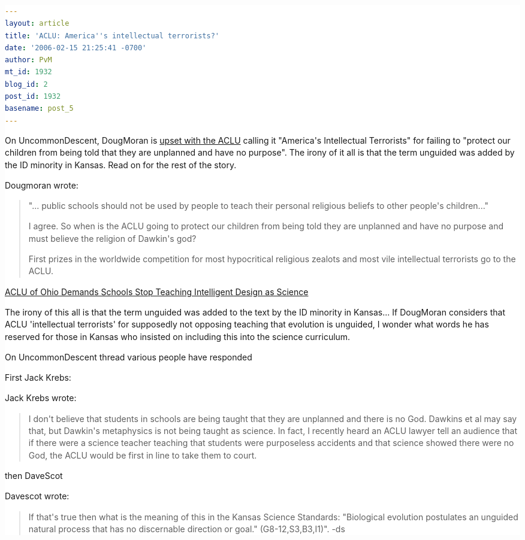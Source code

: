 ```yaml
---
layout: article
title: 'ACLU: America''s intellectual terrorists?'
date: '2006-02-15 21:25:41 -0700'
author: PvM
mt_id: 1932
blog_id: 2
post_id: 1932
basename: post_5
---
```

On UncommonDescent, DougMoran is [upset with the ACLU](http://www.uncommondescent.com/index.php/archives/816) calling it "America's Intellectual Terrorists" for failing to "protect our children from being told that they are unplanned and have no purpose". The irony of it all is that the term unguided was added by the ID minority in Kansas. Read on for the rest of the story.

Dougmoran wrote:

> "... public schools should not be used by people to teach their personal religious beliefs to other people's children..."
> 
> I agree. So when is the ACLU going to protect our children from being told they are unplanned and have no purpose and must believe the religion of Dawkin's god?
> 
> First prizes in the worldwide competition for most hypocritical religious zealots and most vile intellectual terrorists go to the ACLU.

[ACLU of Ohio Demands Schools Stop Teaching Intelligent Design as Science](http://www.aclu.org/religion/schools/24147prs20060214.html)

The irony of this all is that the term unguided was added to the text by the ID minority in Kansas... If DougMoran considers that ACLU 'intellectual terrorists' for supposedly not opposing teaching that evolution is unguided, I wonder what words he has reserved for those in Kansas who insisted on including this into the science curriculum.

On UncommonDescent thread various people have responded

First Jack Krebs:

Jack Krebs wrote:

> I don't believe that students in schools are being taught that they are unplanned and there is no God. Dawkins et al may say that, but Dawkin's metaphysics is not being taught as science. In fact, I recently heard an ACLU lawyer tell an audience that if there were a science teacher teaching that students were purposeless accidents and that science showed there were no God, the ACLU would be first in line to take them to court.

then DaveScot

Davescot wrote:

> If that's true then what is the meaning of this in the Kansas Science Standards: "Biological evolution postulates an unguided natural process that has no discernable direction or goal." (G8-12,S3,B3,I1)". -ds
